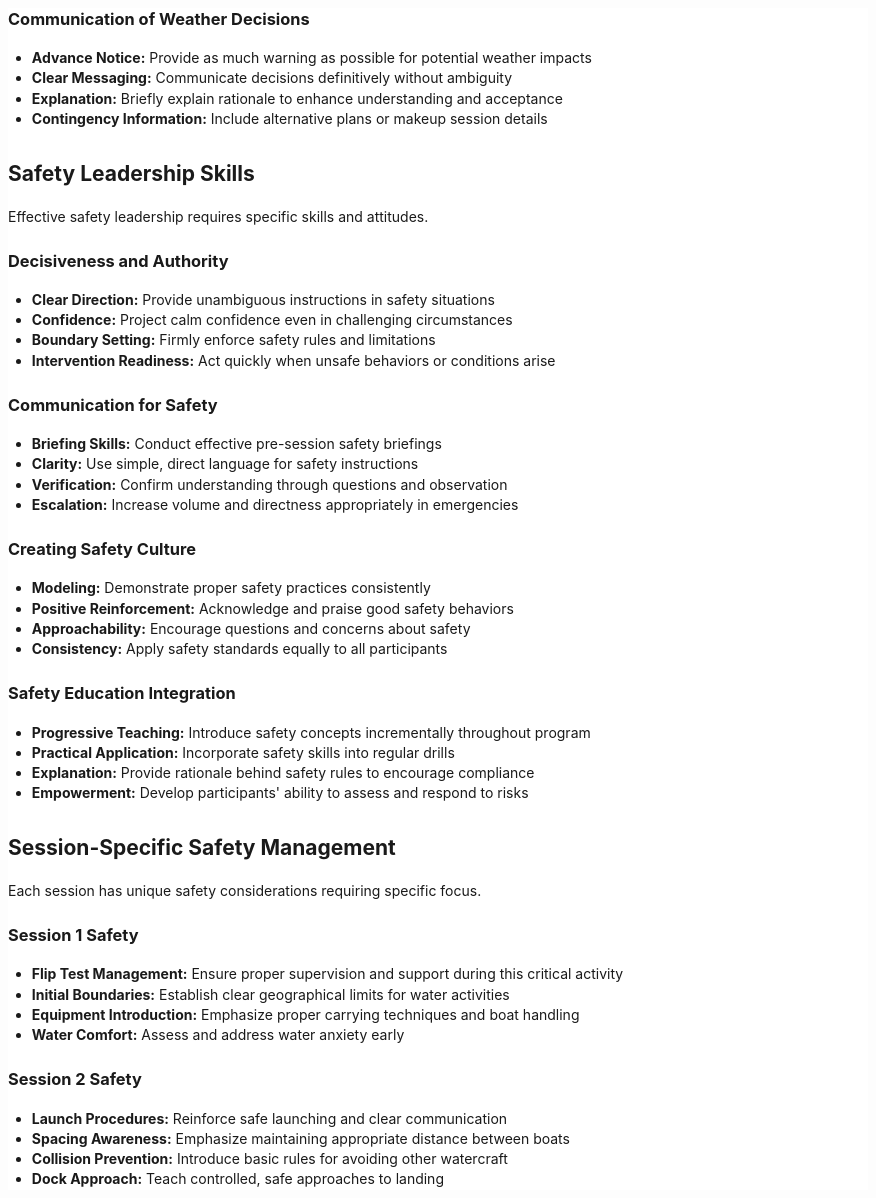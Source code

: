 ### Communication of Weather Decisions
- **Advance Notice:** Provide as much warning as possible for potential weather impacts
- **Clear Messaging:** Communicate decisions definitively without ambiguity
- **Explanation:** Briefly explain rationale to enhance understanding and acceptance
- **Contingency Information:** Include alternative plans or makeup session details

## Safety Leadership Skills

Effective safety leadership requires specific skills and attitudes.

### Decisiveness and Authority
- **Clear Direction:** Provide unambiguous instructions in safety situations
- **Confidence:** Project calm confidence even in challenging circumstances
- **Boundary Setting:** Firmly enforce safety rules and limitations
- **Intervention Readiness:** Act quickly when unsafe behaviors or conditions arise

### Communication for Safety
- **Briefing Skills:** Conduct effective pre-session safety briefings
- **Clarity:** Use simple, direct language for safety instructions
- **Verification:** Confirm understanding through questions and observation
- **Escalation:** Increase volume and directness appropriately in emergencies

### Creating Safety Culture
- **Modeling:** Demonstrate proper safety practices consistently
- **Positive Reinforcement:** Acknowledge and praise good safety behaviors
- **Approachability:** Encourage questions and concerns about safety
- **Consistency:** Apply safety standards equally to all participants

### Safety Education Integration
- **Progressive Teaching:** Introduce safety concepts incrementally throughout program
- **Practical Application:** Incorporate safety skills into regular drills
- **Explanation:** Provide rationale behind safety rules to encourage compliance
- **Empowerment:** Develop participants' ability to assess and respond to risks

## Session-Specific Safety Management

Each session has unique safety considerations requiring specific focus.

### Session 1 Safety
- **Flip Test Management:** Ensure proper supervision and support during this critical activity
- **Initial Boundaries:** Establish clear geographical limits for water activities
- **Equipment Introduction:** Emphasize proper carrying techniques and boat handling
- **Water Comfort:** Assess and address water anxiety early

### Session 2 Safety
- **Launch Procedures:** Reinforce safe launching and clear communication
- **Spacing Awareness:** Emphasize maintaining appropriate distance between boats
- **Collision Prevention:** Introduce basic rules for avoiding other watercraft
- **Dock Approach:** Teach controlled, safe approaches to landing
